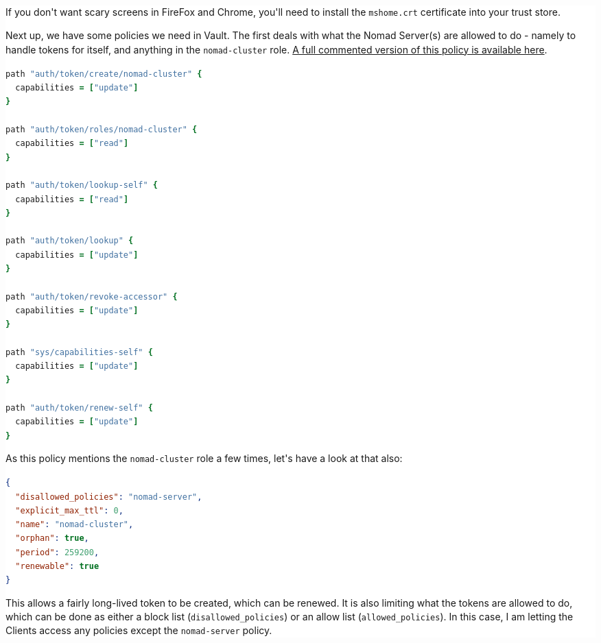 If you don't want scary screens in FireFox and Chrome, you'll need to install the `mshome.crt` certificate into your trust store.

Next up, we have some policies we need in Vault.  The first deals with what the Nomad Server(s) are allowed to do - namely to handle tokens for itself, and anything in the `nomad-cluster` role.  [A full commented version of this policy is available here](https://github.com/Pondidum/Nomad-RabbitMQ-Demo/blob/master/vault/nomad-server-policy.hcl).

```ruby
path "auth/token/create/nomad-cluster" {
  capabilities = ["update"]
}

path "auth/token/roles/nomad-cluster" {
  capabilities = ["read"]
}

path "auth/token/lookup-self" {
  capabilities = ["read"]
}

path "auth/token/lookup" {
  capabilities = ["update"]
}

path "auth/token/revoke-accessor" {
  capabilities = ["update"]
}

path "sys/capabilities-self" {
  capabilities = ["update"]
}

path "auth/token/renew-self" {
  capabilities = ["update"]
}
```

As this policy mentions the `nomad-cluster` role a few times, let's have a look at that also:

```json
{
  "disallowed_policies": "nomad-server",
  "explicit_max_ttl": 0,
  "name": "nomad-cluster",
  "orphan": true,
  "period": 259200,
  "renewable": true
}
```

This allows a fairly long-lived token to be created, which can be renewed.  It is also limiting what the tokens are allowed to do, which can be done as either a block list (`disallowed_policies`) or an allow list (`allowed_policies`).  In this case, I am letting the Clients access any policies except the `nomad-server` policy.
